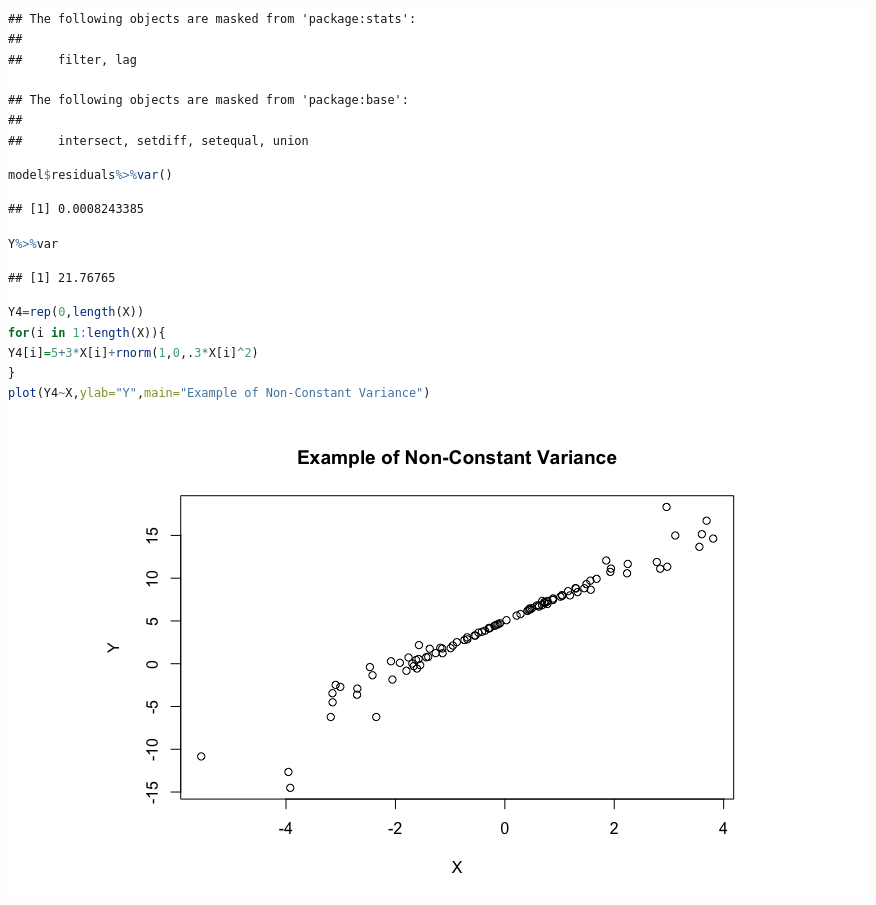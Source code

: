     ## The following objects are masked from 'package:stats':
    ## 
    ##     filter, lag

    ## The following objects are masked from 'package:base':
    ## 
    ##     intersect, setdiff, setequal, union

``` r
model$residuals%>%var()
```

    ## [1] 0.0008243385

``` r
Y%>%var
```

    ## [1] 21.76765

``` r
Y4=rep(0,length(X))
for(i in 1:length(X)){
Y4[i]=5+3*X[i]+rnorm(1,0,.3*X[i]^2)
}
plot(Y4~X,ylab="Y",main="Example of Non-Constant Variance")
```

<img src="Module2_files/figure-gfm/unnamed-chunk-6-1.png" style="display: block; margin: auto;" />
